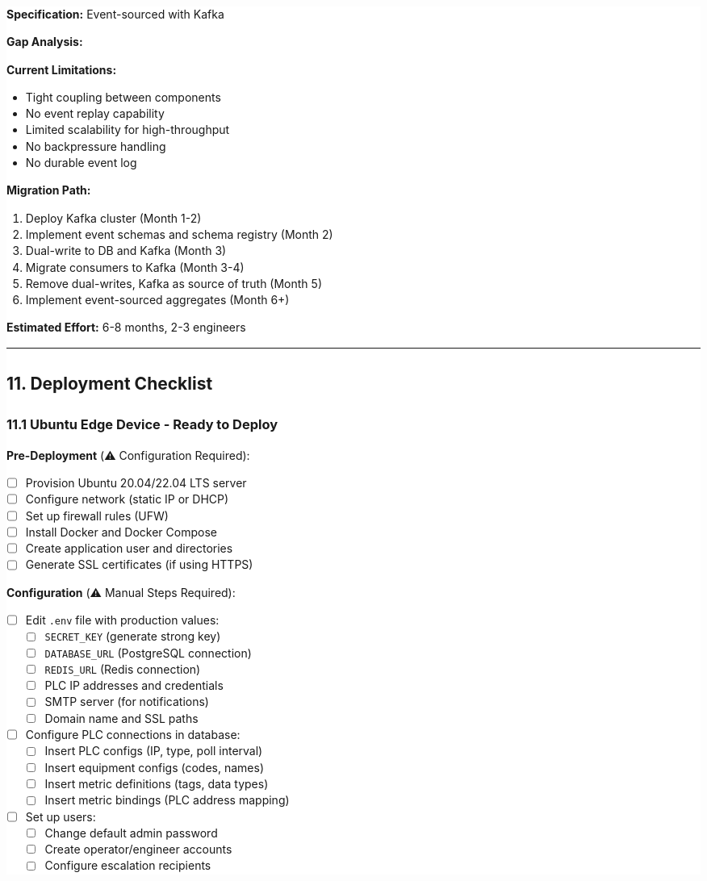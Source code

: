 **Specification:** Event-sourced with Kafka

**Gap Analysis:**

**Current Limitations:**
- Tight coupling between components
- No event replay capability
- Limited scalability for high-throughput
- No backpressure handling
- No durable event log

**Migration Path:**
1. Deploy Kafka cluster (Month 1-2)
2. Implement event schemas and schema registry (Month 2)
3. Dual-write to DB and Kafka (Month 3)
4. Migrate consumers to Kafka (Month 3-4)
5. Remove dual-writes, Kafka as source of truth (Month 5)
6. Implement event-sourced aggregates (Month 6+)

**Estimated Effort:** 6-8 months, 2-3 engineers

---

## 11. Deployment Checklist

### 11.1 Ubuntu Edge Device - Ready to Deploy

**Pre-Deployment** (⚠️ Configuration Required):

- [ ] Provision Ubuntu 20.04/22.04 LTS server
- [ ] Configure network (static IP or DHCP)
- [ ] Set up firewall rules (UFW)
- [ ] Install Docker and Docker Compose
- [ ] Create application user and directories
- [ ] Generate SSL certificates (if using HTTPS)

**Configuration** (⚠️ Manual Steps Required):

- [ ] Edit `.env` file with production values:
  - [ ] `SECRET_KEY` (generate strong key)
  - [ ] `DATABASE_URL` (PostgreSQL connection)
  - [ ] `REDIS_URL` (Redis connection)
  - [ ] PLC IP addresses and credentials
  - [ ] SMTP server (for notifications)
  - [ ] Domain name and SSL paths
- [ ] Configure PLC connections in database:
  - [ ] Insert PLC configs (IP, type, poll interval)
  - [ ] Insert equipment configs (codes, names)
  - [ ] Insert metric definitions (tags, data types)
  - [ ] Insert metric bindings (PLC address mapping)
- [ ] Set up users:
  - [ ] Change default admin password
  - [ ] Create operator/engineer accounts
  - [ ] Configure escalation recipients
